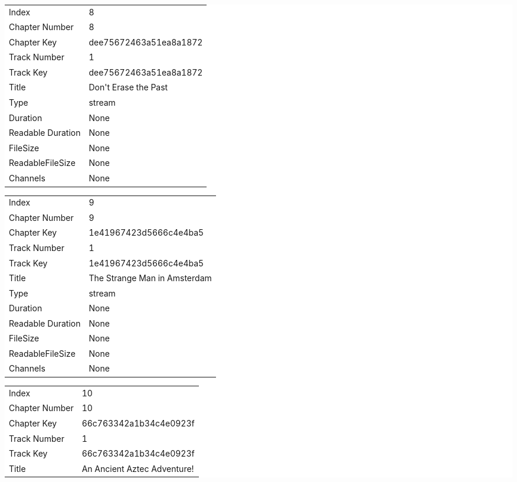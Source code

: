 |  |  |
| - | - |
| Index | 8 |
| Chapter Number | 8 |
| Chapter Key | dee75672463a51ea8a1872 |
| Track Number | 1 |
| Track Key | dee75672463a51ea8a1872 |
| Title | Don't Erase the Past |
| Type | stream |
| Duration | None |
| Readable Duration | None |
| FileSize | None |
| ReadableFileSize | None |
| Channels | None |

|  |  |
| - | - |
| Index | 9 |
| Chapter Number | 9 |
| Chapter Key | 1e41967423d5666c4e4ba5 |
| Track Number | 1 |
| Track Key | 1e41967423d5666c4e4ba5 |
| Title | The Strange Man in Amsterdam |
| Type | stream |
| Duration | None |
| Readable Duration | None |
| FileSize | None |
| ReadableFileSize | None |
| Channels | None |

|  |  |
| - | - |
| Index | 10 |
| Chapter Number | 10 |
| Chapter Key | 66c763342a1b34c4e0923f |
| Track Number | 1 |
| Track Key | 66c763342a1b34c4e0923f |
| Title | An Ancient Aztec Adventure! |